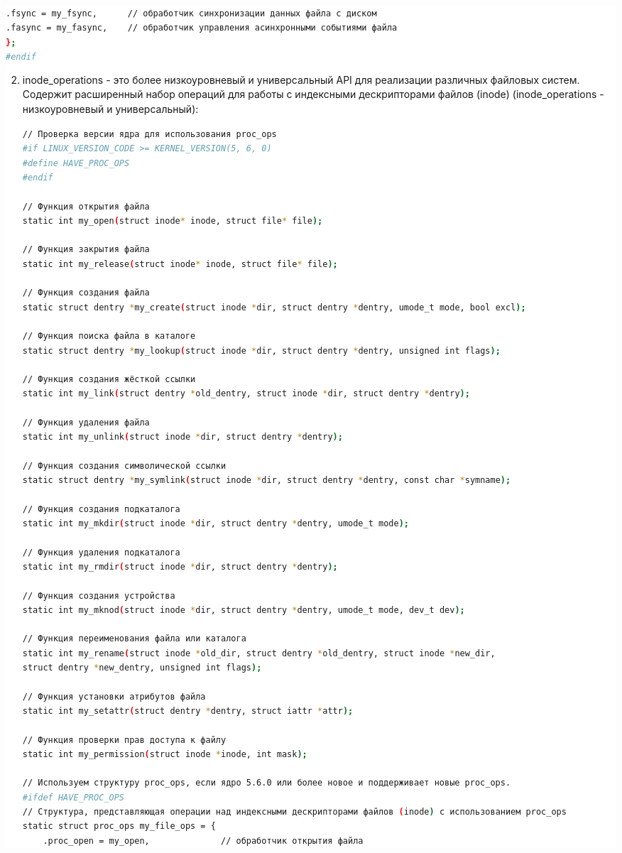    ```bash
   .fsync = my_fsync,      // обработчик синхронизации данных файла с диском
   .fasync = my_fasync,    // обработчик управления асинхронными событиями файла
   };
   #endif
   ```
   
2. inode_operations - это более низкоуровневый и универсальный API для реализации различных файловых систем. Содержит 
   расширенный набор операций для работы с индексными дескрипторами файлов (inode) (inode_operations - низкоуровневый и 
   универсальный):
   ```bash
   // Проверка версии ядра для использования proc_ops
   #if LINUX_VERSION_CODE >= KERNEL_VERSION(5, 6, 0)
   #define HAVE_PROC_OPS
   #endif
   
   // Функция открытия файла
   static int my_open(struct inode* inode, struct file* file);
   
   // Функция закрытия файла
   static int my_release(struct inode* inode, struct file* file);
   
   // Функция создания файла
   static struct dentry *my_create(struct inode *dir, struct dentry *dentry, umode_t mode, bool excl);
   
   // Функция поиска файла в каталоге
   static struct dentry *my_lookup(struct inode *dir, struct dentry *dentry, unsigned int flags);
   
   // Функция создания жёсткой ссылки
   static int my_link(struct dentry *old_dentry, struct inode *dir, struct dentry *dentry);
   
   // Функция удаления файла
   static int my_unlink(struct inode *dir, struct dentry *dentry);
   
   // Функция создания символической ссылки
   static struct dentry *my_symlink(struct inode *dir, struct dentry *dentry, const char *symname);
   
   // Функция создания подкаталога
   static int my_mkdir(struct inode *dir, struct dentry *dentry, umode_t mode);
   
   // Функция удаления подкаталога
   static int my_rmdir(struct inode *dir, struct dentry *dentry);
   
   // Функция создания устройства
   static int my_mknod(struct inode *dir, struct dentry *dentry, umode_t mode, dev_t dev);
   
   // Функция переименования файла или каталога
   static int my_rename(struct inode *old_dir, struct dentry *old_dentry, struct inode *new_dir,
   struct dentry *new_dentry, unsigned int flags);
   
   // Функция установки атрибутов файла
   static int my_setattr(struct dentry *dentry, struct iattr *attr);
   
   // Функция проверки прав доступа к файлу
   static int my_permission(struct inode *inode, int mask);
   
   // Используем структуру proc_ops, если ядро 5.6.0 или более новое и поддерживает новые proc_ops.
   #ifdef HAVE_PROC_OPS
   // Структура, представляющая операции над индексными дескрипторами файлов (inode) с использованием proc_ops
   static struct proc_ops my_file_ops = {
       .proc_open = my_open,              // обработчик открытия файла
   ```